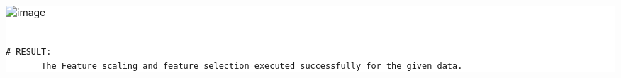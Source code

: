 ```

```

![image](https://github.com/user-attachments/assets/7ae6f68b-fdb8-46d7-ab73-450b1856fd46)
```

# RESULT:
       The Feature scaling and feature selection executed successfully for the given data.
